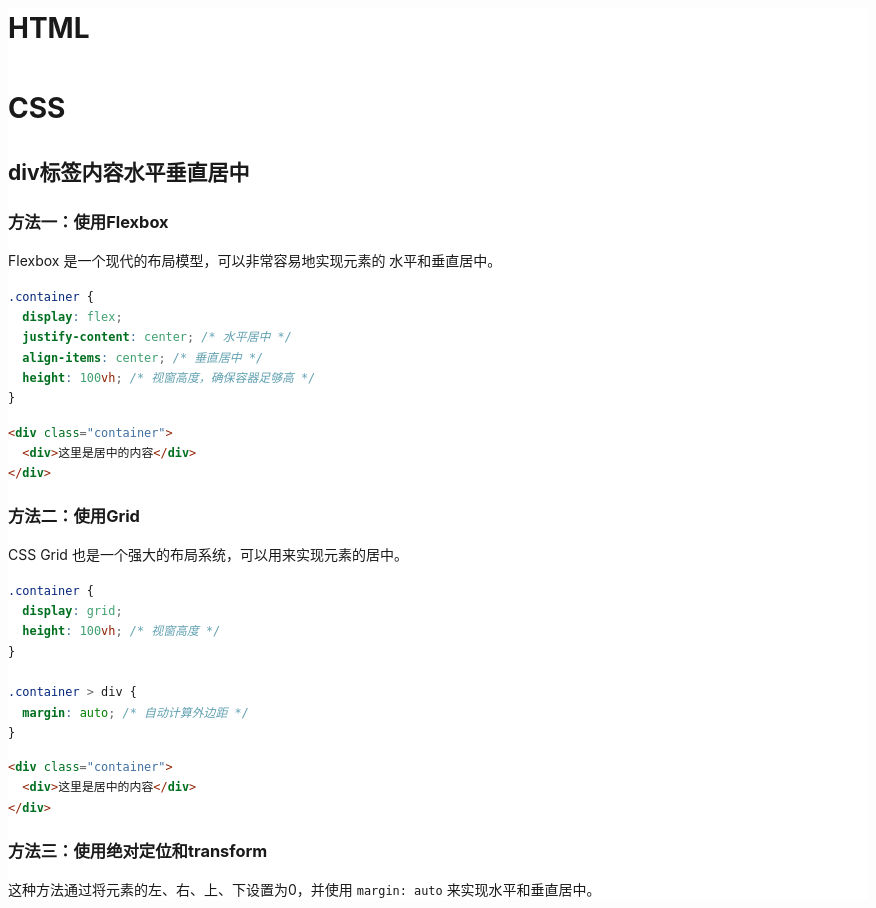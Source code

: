 

# HTML





# CSS

## div标签内容水平垂直居中



### 方法一：使用Flexbox
Flexbox 是一个现代的布局模型，可以非常容易地实现元素的 水平和垂直居中。

```css
.container {
  display: flex;
  justify-content: center; /* 水平居中 */
  align-items: center; /* 垂直居中 */
  height: 100vh; /* 视窗高度，确保容器足够高 */
}
```

```html
<div class="container">
  <div>这里是居中的内容</div>
</div>
```

### 方法二：使用Grid
CSS Grid 也是一个强大的布局系统，可以用来实现元素的居中。

```css
.container {
  display: grid;
  height: 100vh; /* 视窗高度 */
}

.container > div {
  margin: auto; /* 自动计算外边距 */
}
```

```html
<div class="container">
  <div>这里是居中的内容</div>
</div>
```

### 方法三：使用绝对定位和transform
这种方法通过将元素的左、右、上、下设置为0，并使用 `margin: auto` 来实现水平和垂直居中。
